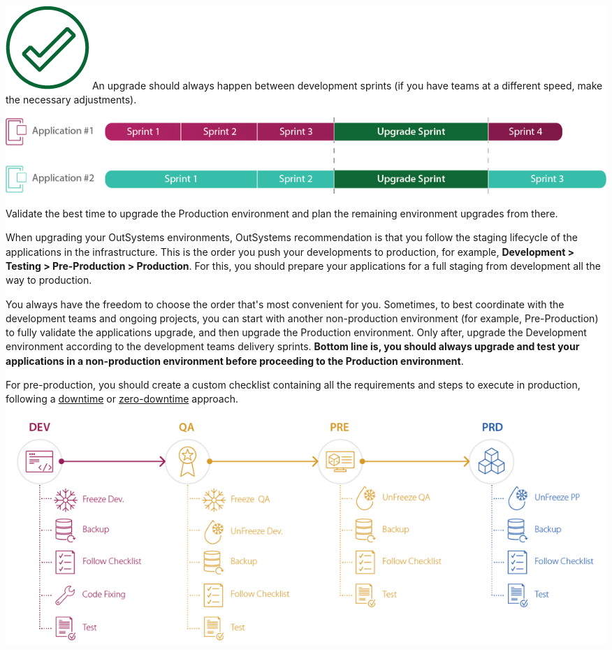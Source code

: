 ![](images/correct.png?width=20) An upgrade should always happen between development sprints (if you have teams at a different speed, make the necessary adjustments).

![](images/sprint-planning-correct.png?width=800)

Validate the best time to upgrade the Production environment and plan the remaining environment upgrades from there.

When upgrading your OutSystems environments, OutSystems recommendation is that you follow the staging lifecycle of the applications in the infrastructure. This is the order you push your developments to production, for example, **Development > Testing > Pre-Production > Production**. For this, you should prepare your applications for a full staging from development all the way to production.

<div class="info" markdown="1">

You always have the freedom to choose the order that's most convenient for you. Sometimes, to best coordinate with the development teams and ongoing projects, you can start with another non-production environment (for example, Pre-Production) to fully validate the applications upgrade, and then upgrade the Production environment. Only after, upgrade the Development environment according to the development teams delivery sprints. **Bottom line is, you should always upgrade and test your applications in a non-production environment before proceeding to the Production environment**.

</div>

For pre-production, you should create a custom checklist containing all the requirements and steps to execute in production, following a [downtime](#downtime) or [zero-downtime](#zero-downtime) approach.

![](images/infrastructure-staging-lifecycle.png?width=800)
